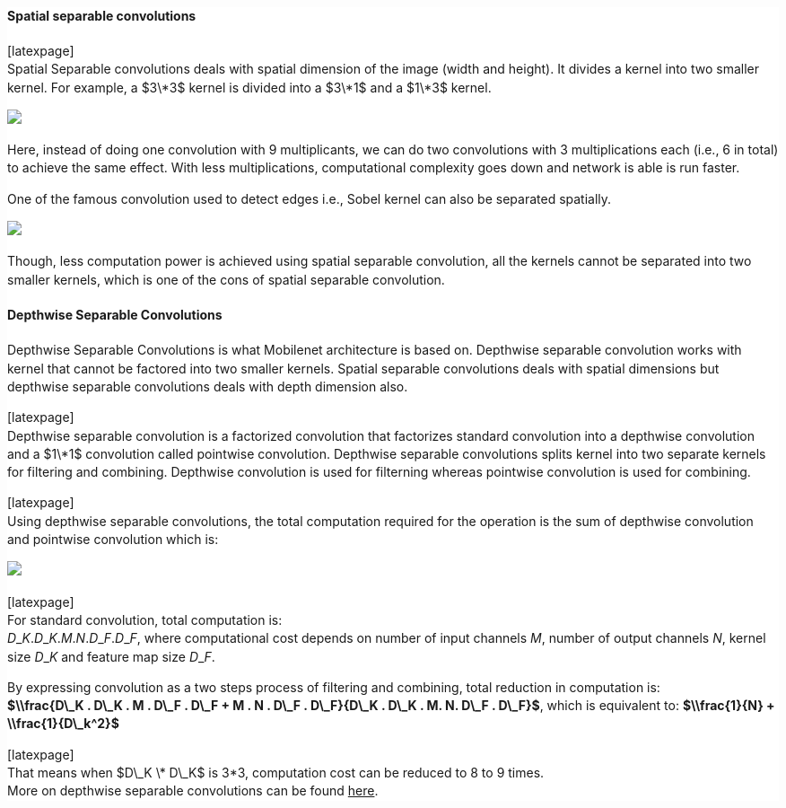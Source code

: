 #### **Spatial separable convolutions**

\[latexpage\]  
Spatial Separable convolutions deals with spatial dimension of the image (width and height). It divides a kernel into two smaller kernel. For example, a $3\*3$ kernel is divided into a $3\*1$ and a $1\*3$ kernel.

![](https://prabinnepal.com/wp-content/uploads/2020/09/CodeCogsEqn.gif)

Here, instead of doing one convolution with 9 multiplicants, we can do two convolutions with 3 multiplications each (i.e., 6 in total) to achieve the same effect. With less multiplications, computational complexity goes down and network is able is run faster.

One of the famous convolution used to detect edges i.e., Sobel kernel can also be separated spatially.

![](https://prabinnepal.com/wp-content/uploads/2020/09/sobel-kernel.gif)

Though, less computation power is achieved using spatial separable convolution, all the kernels cannot be separated into two smaller kernels, which is one of the cons of spatial separable convolution.

#### Depthwise Separable Convolutions

Depthwise Separable Convolutions is what Mobilenet architecture is based on. Depthwise separable convolution works with kernel that cannot be factored into two smaller kernels. Spatial separable convolutions deals with spatial dimensions but depthwise separable convolutions deals with depth dimension also.

\[latexpage\]  
Depthwise separable convolution is a factorized convolution that factorizes standard convolution into a depthwise convolution and a $1\*1$ convolution called pointwise convolution. Depthwise separable convolutions splits kernel into two separate kernels for filtering and combining. Depthwise convolution is used for filterning whereas pointwise convolution is used for combining.

\[latexpage\]  
Using depthwise separable convolutions, the total computation required for the operation is the sum of depthwise convolution and pointwise convolution which is:

![](https://prabinnepal.com/wp-content/uploads/2020/09/depthwise-separable-e1600194677175.jpg)

  
\[latexpage\]  
For standard convolution, total computation is:  
$D\_K . D\_K . M . N . D\_F . D\_F$, where computational cost depends on number of input channels $M$, number of output channels $N$, kernel size $D\_K$ and feature map size $D\_F$.

By expressing convolution as a two steps process of filtering and combining, total reduction in computation is:  
**$\\frac{D\_K . D\_K . M . D\_F . D\_F + M . N . D\_F . D\_F}{D\_K . D\_K . M. N. D\_F . D\_F}$**, which is equivalent to: **$\\frac{1}{N} + \\frac{1}{D\_k^2}$**

\[latexpage\]  
That means when $D\_K \* D\_K$ is 3\*3, computation cost can be reduced to 8 to 9 times.  
More on depthwise separable convolutions can be found [here](https://towardsdatascience.com/a-basic-introduction-to-separable-convolutions-b99ec3102728).
